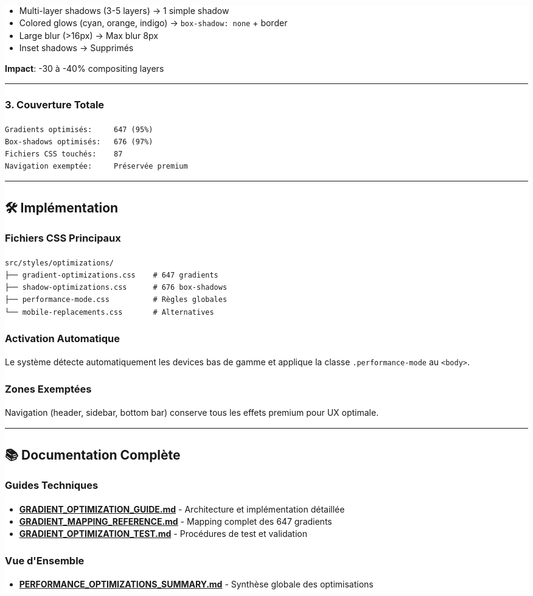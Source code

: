 - Multi-layer shadows (3-5 layers) → 1 simple shadow
- Colored glows (cyan, orange, indigo) → `box-shadow: none` + border
- Large blur (>16px) → Max blur 8px
- Inset shadows → Supprimés

**Impact**: -30 à -40% compositing layers

---

### 3. Couverture Totale
```
Gradients optimisés:     647 (95%)
Box-shadows optimisés:   676 (97%)
Fichiers CSS touchés:    87
Navigation exemptée:     Préservée premium
```

---

## 🛠️ Implémentation

### Fichiers CSS Principaux
```
src/styles/optimizations/
├── gradient-optimizations.css    # 647 gradients
├── shadow-optimizations.css      # 676 box-shadows
├── performance-mode.css          # Règles globales
└── mobile-replacements.css       # Alternatives
```

### Activation Automatique
Le système détecte automatiquement les devices bas de gamme et applique la classe `.performance-mode` au `<body>`.

### Zones Exemptées
Navigation (header, sidebar, bottom bar) conserve tous les effets premium pour UX optimale.

---

## 📚 Documentation Complète

### Guides Techniques
- **[GRADIENT_OPTIMIZATION_GUIDE.md](GRADIENT_OPTIMIZATION_GUIDE.md)** - Architecture et implémentation détaillée
- **[GRADIENT_MAPPING_REFERENCE.md](GRADIENT_MAPPING_REFERENCE.md)** - Mapping complet des 647 gradients
- **[GRADIENT_OPTIMIZATION_TEST.md](GRADIENT_OPTIMIZATION_TEST.md)** - Procédures de test et validation

### Vue d'Ensemble
- **[PERFORMANCE_OPTIMIZATIONS_SUMMARY.md](PERFORMANCE_OPTIMIZATIONS_SUMMARY.md)** - Synthèse globale des optimisations
